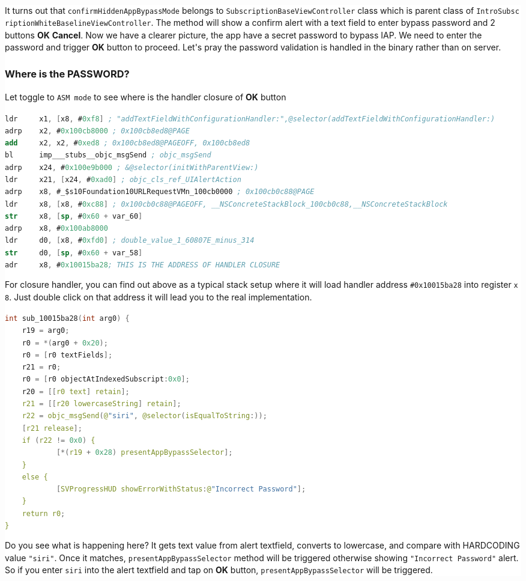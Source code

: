 It turns out that `confirmHiddenAppBypassMode` belongs to `SubscriptionBaseViewController` class which is parent class of `IntroSubscriptionWhiteBaselineViewController`. The method will show a confirm alert with a text field to enter bypass password and 2 buttons **OK** **Cancel**. Now we have a clearer picture, the app have a secret password to bypass IAP. We need to enter the password and trigger **OK** button to proceed. Let's pray the password validation is handled in the binary rather than on server.

### Where is the PASSWORD?
Let toggle to `ASM mode` to see where is the handler closure of **OK** button
```nasm
ldr     x1, [x8, #0xf8] ; "addTextFieldWithConfigurationHandler:",@selector(addTextFieldWithConfigurationHandler:)
adrp    x2, #0x100cb8000 ; 0x100cb8ed8@PAGE
add     x2, x2, #0xed8 ; 0x100cb8ed8@PAGEOFF, 0x100cb8ed8
bl      imp___stubs__objc_msgSend ; objc_msgSend
adrp    x24, #0x100e9b000 ; &@selector(initWithParentView:)
ldr     x21, [x24, #0xad0] ; objc_cls_ref_UIAlertAction
adrp    x8, #_$s10Foundation10URLRequestVMn_100cb0000 ; 0x100cb0c88@PAGE
ldr     x8, [x8, #0xc88] ; 0x100cb0c88@PAGEOFF, __NSConcreteStackBlock_100cb0c88,__NSConcreteStackBlock
str     x8, [sp, #0x60 + var_60]
adrp    x8, #0x100ab8000
ldr     d0, [x8, #0xfd0] ; double_value_1_60807E_minus_314
str     d0, [sp, #0x60 + var_58]
adr     x8, #0x10015ba28; THIS IS THE ADDRESS OF HANDLER CLOSURE
```

For closure handler, you can find out above as a typical stack setup where it will load handler address `#0x10015ba28` into register `x8`. Just double click on that address it will lead you to the real implementation.

```c
int sub_10015ba28(int arg0) {    
    r19 = arg0;
    r0 = *(arg0 + 0x20);
    r0 = [r0 textFields];    
    r21 = r0;
    r0 = [r0 objectAtIndexedSubscript:0x0];
    r20 = [[r0 text] retain];    
    r21 = [[r20 lowercaseString] retain];
    r22 = objc_msgSend(@"siri", @selector(isEqualToString:));
    [r21 release];
    if (r22 != 0x0) {
            [*(r19 + 0x28) presentAppBypassSelector];
    }
    else {
            [SVProgressHUD showErrorWithStatus:@"Incorrect Password"];
    }
    return r0;
}
```

Do you see what is happening here? It gets text value from alert textfield, converts to lowercase, and compare with HARDCODING value `"siri"`. Once it matches, `presentAppBypassSelector` method will be triggered otherwise showing `"Incorrect Password"` alert. So if you enter `siri` into the alert textfield and tap on **OK** button, `presentAppBypassSelector` will be triggered.
